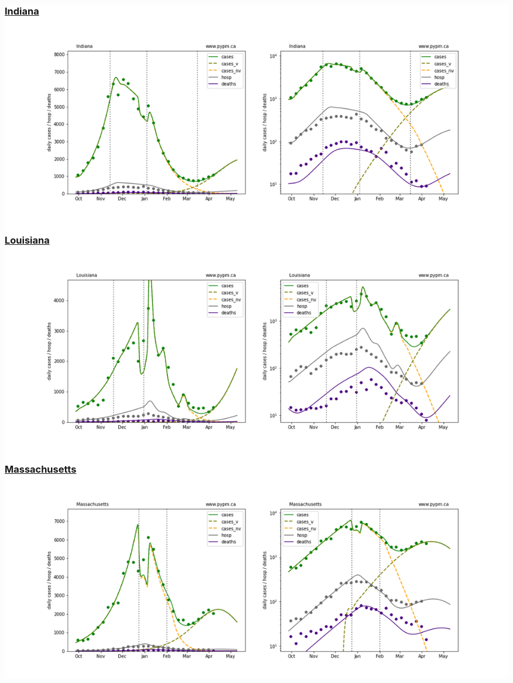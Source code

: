 ### [Indiana](img/in_2_8_0411.pdf)

![in](img/in_2_8_0411.png)

### [Louisiana](img/la_2_8_0411.pdf)

![la](img/la_2_8_0411.png)

### [Massachusetts](img/ma_2_8_0411.pdf)

![ma](img/ma_2_8_0411.png)
